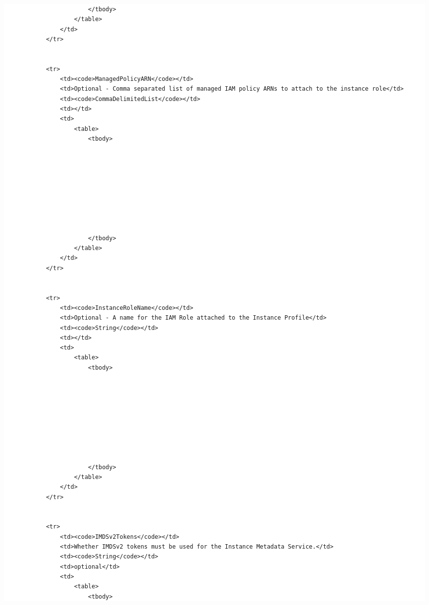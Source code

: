 
    							

    							
    							

    							
    							
    						</tbody>
    					</table>
    				</td>
    			</tr>
    		
    			
    			<tr>
    				<td><code>ManagedPolicyARN</code></td>
    				<td>Optional - Comma separated list of managed IAM policy ARNs to attach to the instance role</td>
    				<td><code>CommaDelimitedList</code></td>
    				<td></td>
    				<td>
    					<table>
    						<tbody>
    							

    							

    							
    							

    							
    							
    						</tbody>
    					</table>
    				</td>
    			</tr>
    		
    			
    			<tr>
    				<td><code>InstanceRoleName</code></td>
    				<td>Optional - A name for the IAM Role attached to the Instance Profile</td>
    				<td><code>String</code></td>
    				<td></td>
    				<td>
    					<table>
    						<tbody>
    							

    							

    							
    							

    							
    							
    						</tbody>
    					</table>
    				</td>
    			</tr>
    		
    			
    			<tr>
    				<td><code>IMDSv2Tokens</code></td>
    				<td>Whether IMDSv2 tokens must be used for the Instance Metadata Service.</td>
    				<td><code>String</code></td>
    				<td>optional</td>
    				<td>
    					<table>
    						<tbody>
    							